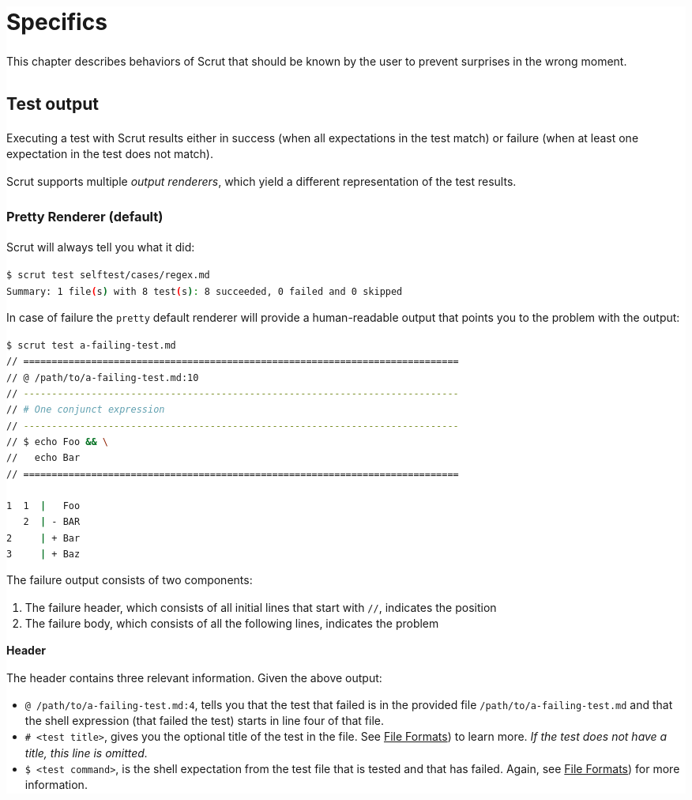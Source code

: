 # Specifics

This chapter describes behaviors of Scrut that should be known by the user to prevent surprises in the wrong moment.

## Test output

Executing a test with Scrut results either in success (when all expectations in the test match) or failure (when at least one expectation in the test does not match).

Scrut supports multiple *output renderers*, which yield a different representation of the test results.

### Pretty Renderer (default)

Scrut will always tell you what it did:

```bash
$ scrut test selftest/cases/regex.md
Summary: 1 file(s) with 8 test(s): 8 succeeded, 0 failed and 0 skipped
```

In case of failure the `pretty` default renderer will provide a human-readable output that points you to the problem with the output:

```bash
$ scrut test a-failing-test.md
// =============================================================================
// @ /path/to/a-failing-test.md:10
// -----------------------------------------------------------------------------
// # One conjunct expression
// -----------------------------------------------------------------------------
// $ echo Foo && \
//   echo Bar
// =============================================================================

1  1  |   Foo
   2  | - BAR
2     | + Bar
3     | + Baz
```

The failure output consists of two components:

1. The failure header, which consists of all initial lines that start with `//`, indicates the position
2. The failure body, which consists of all the following lines, indicates the problem

**Header**

The header contains three relevant information. Given the above output:

- `@ /path/to/a-failing-test.md:4`, tells you that the test that failed is in the provided file `/path/to/a-failing-test.md` and that the shell expression (that failed the test) starts in line four of that file.
- `# <test title>`, gives you the optional title of the test in the file. See [File Formats](File_Formats.md)) to learn more. *If the test does not have a title, this line is omitted.*
- `$ <test command>`, is the shell expectation from the test file that is tested and that has failed. Again, see [File Formats](File_Formats.md)) for more information.
